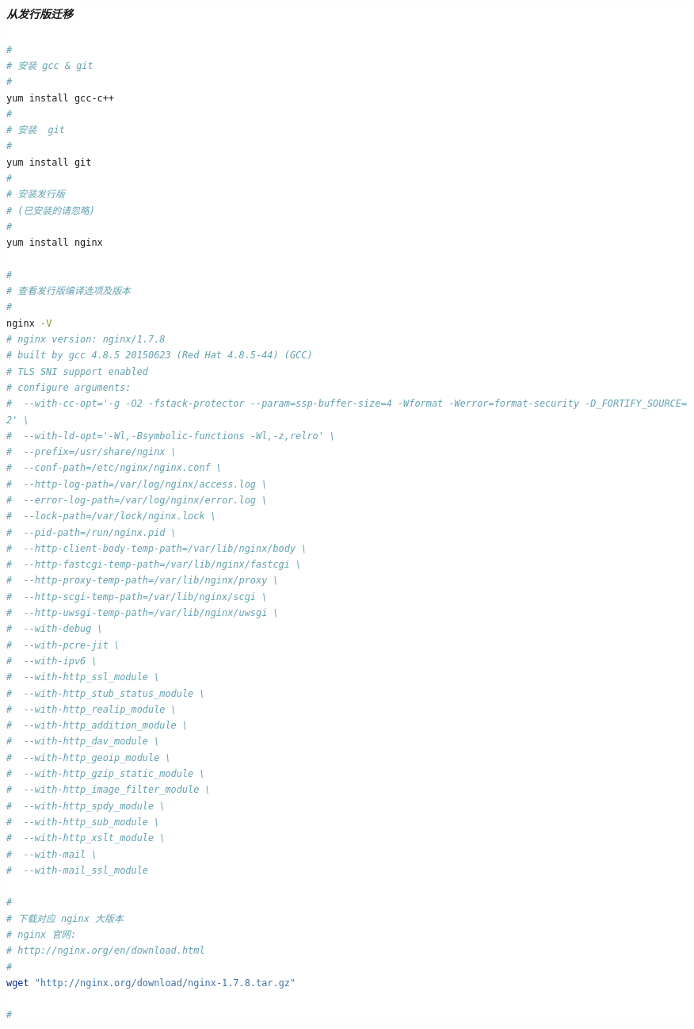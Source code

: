 ##### 从发行版迁移 #####

``` bash
#
# 安装 gcc & git
#
yum install gcc-c++ 
#
# 安装  git
#
yum install git
#
# 安装发行版
# (已安装的请忽略)
#
yum install nginx

#
# 查看发行版编译选项及版本
#
nginx -V
# nginx version: nginx/1.7.8
# built by gcc 4.8.5 20150623 (Red Hat 4.8.5-44) (GCC) 
# TLS SNI support enabled
# configure arguments: 
#  --with-cc-opt='-g -O2 -fstack-protector --param=ssp-buffer-size=4 -Wformat -Werror=format-security -D_FORTIFY_SOURCE=2' \
#  --with-ld-opt='-Wl,-Bsymbolic-functions -Wl,-z,relro' \
#  --prefix=/usr/share/nginx \
#  --conf-path=/etc/nginx/nginx.conf \
#  --http-log-path=/var/log/nginx/access.log \
#  --error-log-path=/var/log/nginx/error.log \
#  --lock-path=/var/lock/nginx.lock \
#  --pid-path=/run/nginx.pid \
#  --http-client-body-temp-path=/var/lib/nginx/body \
#  --http-fastcgi-temp-path=/var/lib/nginx/fastcgi \
#  --http-proxy-temp-path=/var/lib/nginx/proxy \
#  --http-scgi-temp-path=/var/lib/nginx/scgi \
#  --http-uwsgi-temp-path=/var/lib/nginx/uwsgi \
#  --with-debug \
#  --with-pcre-jit \
#  --with-ipv6 \
#  --with-http_ssl_module \
#  --with-http_stub_status_module \
#  --with-http_realip_module \
#  --with-http_addition_module \
#  --with-http_dav_module \
#  --with-http_geoip_module \
#  --with-http_gzip_static_module \
#  --with-http_image_filter_module \
#  --with-http_spdy_module \
#  --with-http_sub_module \
#  --with-http_xslt_module \
#  --with-mail \
#  --with-mail_ssl_module

#
# 下载对应 nginx 大版本
# nginx 官网: 
# http://nginx.org/en/download.html
#
wget "http://nginx.org/download/nginx-1.7.8.tar.gz"

#
```